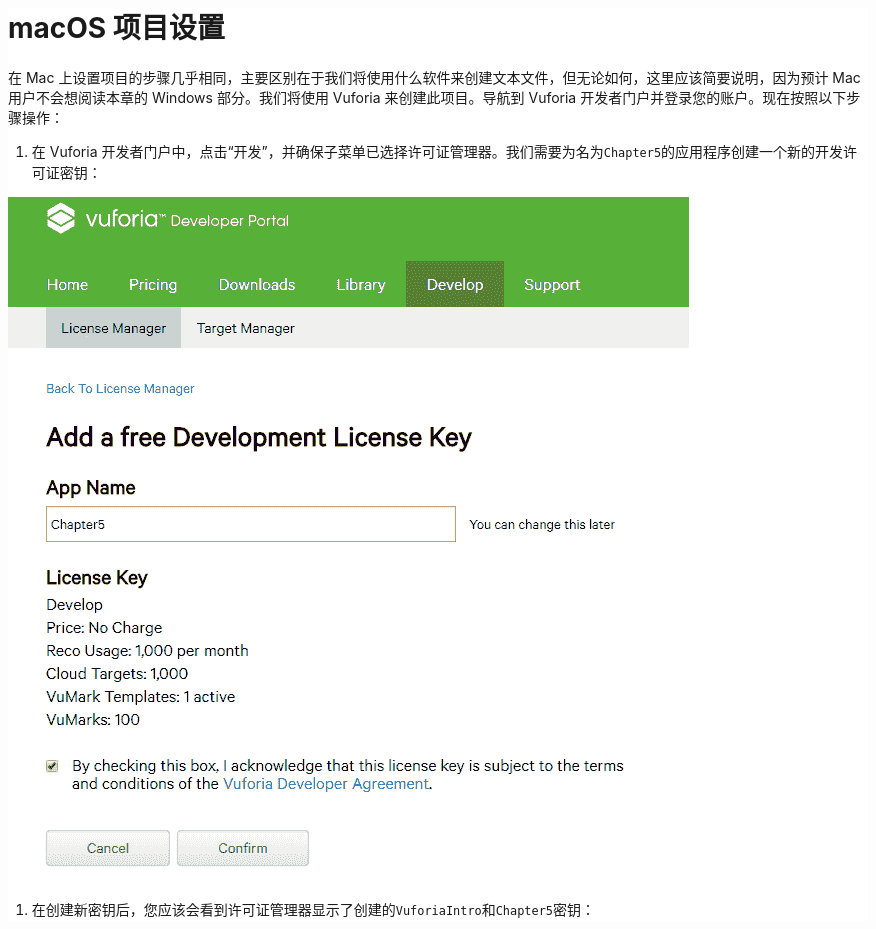 # macOS 项目设置

在 Mac 上设置项目的步骤几乎相同，主要区别在于我们将使用什么软件来创建文本文件，但无论如何，这里应该简要说明，因为预计 Mac 用户不会想阅读本章的 Windows 部分。我们将使用 Vuforia 来创建此项目。导航到 Vuforia 开发者门户并登录您的账户。现在按照以下步骤操作：

1.  在 Vuforia 开发者门户中，点击“开发”，并确保子菜单已选择许可证管理器。我们需要为名为`Chapter5`的应用程序创建一个新的开发许可证密钥：

![图片](img/235bf106-3383-45c9-a33e-f539e7f32fd1.png)

1.  在创建新密钥后，您应该会看到许可证管理器显示了创建的`VuforiaIntro`和`Chapter5`密钥：
